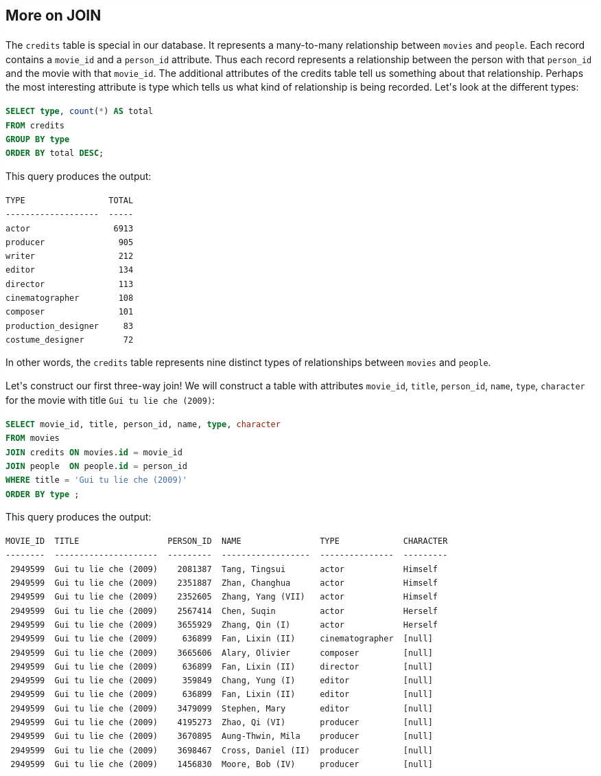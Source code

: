 ## More on JOIN

The `credits` table is special in our database. It represents a many-to-many relationship between 
`movies` and `people`. Each record contains a `movie_id` and a `person_id` attribute. Thus each 
record represents a relationship between the person with that `person_id` and the movie with that 
`movie_id`. The additional attributes of the credits table tell us something about that 
relationship. Perhaps the most interesting attribute is type which tells us what kind of 
relationship is being recorded. Let's look at the different types:

```sql
SELECT type, count(*) AS total
FROM credits
GROUP BY type
ORDER BY total DESC;
```

This query produces the output:

```
TYPE                 TOTAL
-------------------  -----
actor                 6913
producer               905
writer                 212
editor                 134
director               113
cinematographer        108
composer               101
production_designer     83
costume_designer        72
```

In other words, the `credits` table represents nine distinct types of relationships between `movies` 
and `people`.

Let's construct our first three-way join! We will construct a table with attributes `movie_id`, 
`title`, `person_id`, `name`, `type`, `character` for the movie with title `Gui tu lie che (2009)`:

```sql
SELECT movie_id, title, person_id, name, type, character
FROM movies
JOIN credits ON movies.id = movie_id
JOIN people  ON people.id = person_id
WHERE title = 'Gui tu lie che (2009)'
ORDER BY type ;
```

This query produces the output:

```
MOVIE_ID  TITLE                  PERSON_ID  NAME                TYPE             CHARACTER
--------  ---------------------  ---------  ------------------  ---------------  ---------
 2949599  Gui tu lie che (2009)    2081387  Tang, Tingsui       actor            Himself
 2949599  Gui tu lie che (2009)    2351887  Zhan, Changhua      actor            Himself
 2949599  Gui tu lie che (2009)    2352605  Zhang, Yang (VII)   actor            Himself
 2949599  Gui tu lie che (2009)    2567414  Chen, Suqin         actor            Herself
 2949599  Gui tu lie che (2009)    3655929  Zhang, Qin (I)      actor            Herself
 2949599  Gui tu lie che (2009)     636899  Fan, Lixin (II)     cinematographer  [null]
 2949599  Gui tu lie che (2009)    3665606  Alary, Olivier      composer         [null]
 2949599  Gui tu lie che (2009)     636899  Fan, Lixin (II)     director         [null]
 2949599  Gui tu lie che (2009)     359849  Chang, Yung (I)     editor           [null]
 2949599  Gui tu lie che (2009)     636899  Fan, Lixin (II)     editor           [null]
 2949599  Gui tu lie che (2009)    3479099  Stephen, Mary       editor           [null]
 2949599  Gui tu lie che (2009)    4195273  Zhao, Qi (VI)       producer         [null]
 2949599  Gui tu lie che (2009)    3670895  Aung-Thwin, Mila    producer         [null]
 2949599  Gui tu lie che (2009)    3698467  Cross, Daniel (II)  producer         [null]
 2949599  Gui tu lie che (2009)    1456830  Moore, Bob (IV)     producer         [null]
```